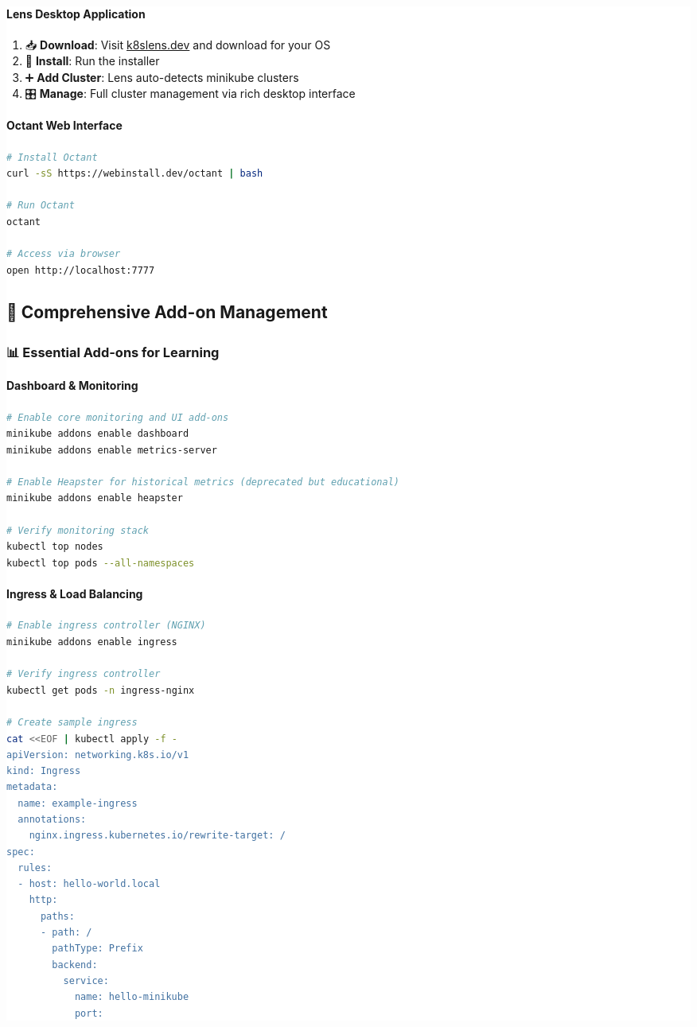 #### **Lens Desktop Application**
1. 📥 **Download**: Visit [k8slens.dev](https://k8slens.dev) and download for your OS
2. 🔧 **Install**: Run the installer
3. ➕ **Add Cluster**: Lens auto-detects minikube clusters
4. 🎛️ **Manage**: Full cluster management via rich desktop interface

#### **Octant Web Interface**
```bash
# Install Octant
curl -sS https://webinstall.dev/octant | bash

# Run Octant
octant

# Access via browser
open http://localhost:7777
```

## 🔌 Comprehensive Add-on Management

### 📊 **Essential Add-ons for Learning**

#### **Dashboard & Monitoring**
```bash
# Enable core monitoring and UI add-ons
minikube addons enable dashboard
minikube addons enable metrics-server

# Enable Heapster for historical metrics (deprecated but educational)
minikube addons enable heapster

# Verify monitoring stack
kubectl top nodes
kubectl top pods --all-namespaces
```

#### **Ingress & Load Balancing**
```bash
# Enable ingress controller (NGINX)
minikube addons enable ingress

# Verify ingress controller
kubectl get pods -n ingress-nginx

# Create sample ingress
cat <<EOF | kubectl apply -f -
apiVersion: networking.k8s.io/v1
kind: Ingress
metadata:
  name: example-ingress
  annotations:
    nginx.ingress.kubernetes.io/rewrite-target: /
spec:
  rules:
  - host: hello-world.local
    http:
      paths:
      - path: /
        pathType: Prefix
        backend:
          service:
            name: hello-minikube
            port:
```